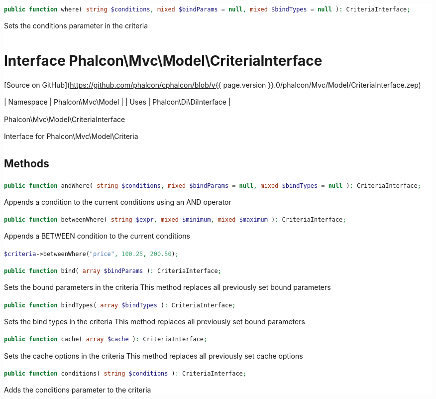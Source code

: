 
```php
public function where( string $conditions, mixed $bindParams = null, mixed $bindTypes = null ): CriteriaInterface;
```
Sets the conditions parameter in the criteria




<h1 id="mvc-model-criteriainterface">Interface Phalcon\Mvc\Model\CriteriaInterface</h1>

[Source on GitHub](https://github.com/phalcon/cphalcon/blob/v{{ page.version }}.0/phalcon/Mvc/Model/CriteriaInterface.zep)

| Namespace  | Phalcon\Mvc\Model | | Uses       | Phalcon\Di\DiInterface |

Phalcon\Mvc\Model\CriteriaInterface

Interface for Phalcon\Mvc\Model\Criteria


## Methods

```php
public function andWhere( string $conditions, mixed $bindParams = null, mixed $bindTypes = null ): CriteriaInterface;
```
Appends a condition to the current conditions using an AND operator


```php
public function betweenWhere( string $expr, mixed $minimum, mixed $maximum ): CriteriaInterface;
```
Appends a BETWEEN condition to the current conditions

```php
$criteria->betweenWhere("price", 100.25, 200.50);
```


```php
public function bind( array $bindParams ): CriteriaInterface;
```
Sets the bound parameters in the criteria This method replaces all previously set bound parameters


```php
public function bindTypes( array $bindTypes ): CriteriaInterface;
```
Sets the bind types in the criteria This method replaces all previously set bound parameters


```php
public function cache( array $cache ): CriteriaInterface;
```
Sets the cache options in the criteria This method replaces all previously set cache options


```php
public function conditions( string $conditions ): CriteriaInterface;
```
Adds the conditions parameter to the criteria
